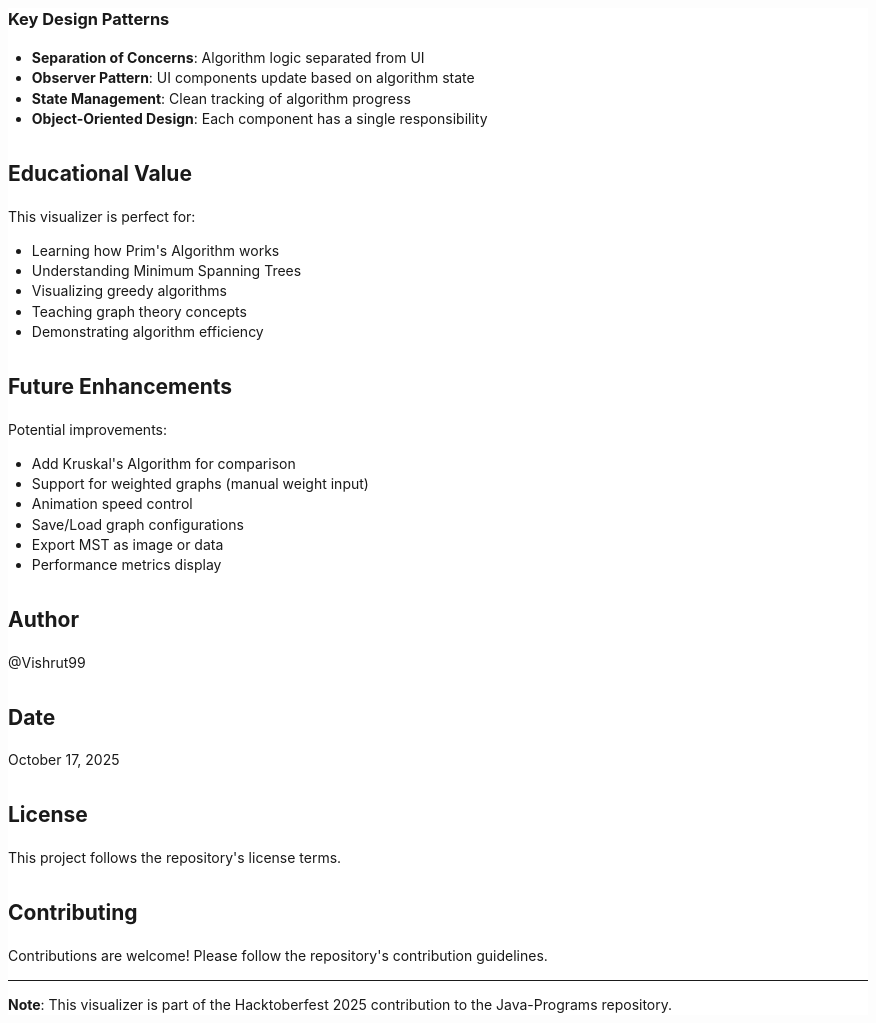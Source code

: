 ### Key Design Patterns
- **Separation of Concerns**: Algorithm logic separated from UI
- **Observer Pattern**: UI components update based on algorithm state
- **State Management**: Clean tracking of algorithm progress
- **Object-Oriented Design**: Each component has a single responsibility

## Educational Value

This visualizer is perfect for:
- Learning how Prim's Algorithm works
- Understanding Minimum Spanning Trees
- Visualizing greedy algorithms
- Teaching graph theory concepts
- Demonstrating algorithm efficiency

## Future Enhancements

Potential improvements:
- Add Kruskal's Algorithm for comparison
- Support for weighted graphs (manual weight input)
- Animation speed control
- Save/Load graph configurations
- Export MST as image or data
- Performance metrics display

## Author
@Vishrut99

## Date
October 17, 2025

## License
This project follows the repository's license terms.

## Contributing
Contributions are welcome! Please follow the repository's contribution guidelines.

---

**Note**: This visualizer is part of the Hacktoberfest 2025 contribution to the Java-Programs repository.
